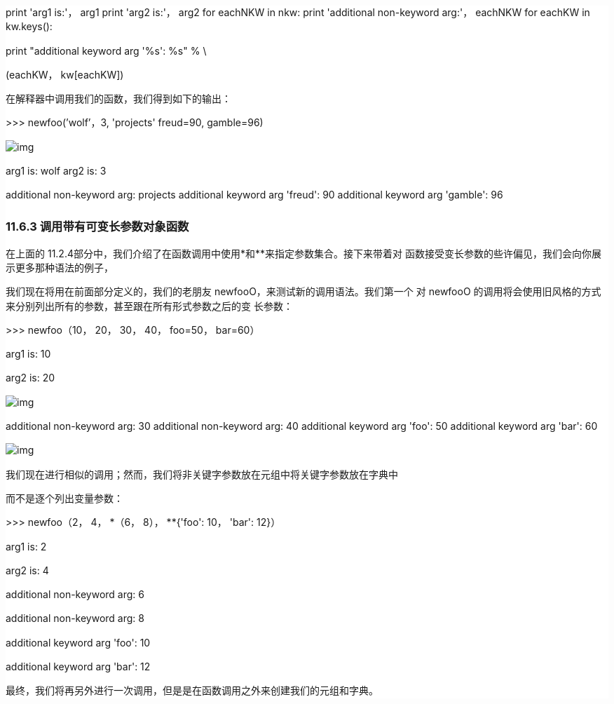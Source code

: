 print 'arg1 is:'， arg1 print 'arg2 is:'， arg2 for eachNKW in nkw: print 'additional non-keyword arg:'， eachNKW for eachKW in kw.keys():

print "additional keyword arg '%s': %s" % \

(eachKW， kw[eachKW])

在解释器中调用我们的函数，我们得到如下的输出：

\>>> newfoo(’wolf’，3,    'projects' freud=90, gamble=96)



![img](07Python38c3160b-1332.jpg)



arg1 is: wolf arg2 is: 3

additional non-keyword arg: projects additional keyword arg 'freud': 90 additional keyword arg 'gamble': 96

### 11.6.3 调用带有可变长参数对象函数

在上面的 11.2.4部分中，我们介绍了在函数调用中使用*和**来指定参数集合。接下来带着对 函数接受变长参数的些许偏见，我们会向你展示更多那种语法的例子，

我们现在将用在前面部分定义的，我们的老朋友 newfooO，来测试新的调用语法。我们第一个 对 newfooO 的调用将会使用旧风格的方式来分别列出所有的参数，甚至跟在所有形式参数之后的变 长参数：

\>>> newfoo（10， 20， 30， 40， foo=50， bar=60）

arg1 is: 10

arg2 is: 20

![img](07Python38c3160b-1333.jpg)



additional non-keyword arg: 30 additional non-keyword arg: 40 additional keyword arg 'foo': 50 additional keyword arg 'bar': 60

![img](07Python38c3160b-1334.jpg)



我们现在进行相似的调用；然而，我们将非关键字参数放在元组中将关键字参数放在字典中

而不是逐个列出变量参数：

\>>> newfoo（2， 4， *（6， 8）， **{'foo': 10， 'bar': 12}）

arg1 is: 2

arg2 is: 4

additional non-keyword arg: 6

additional non-keyword arg: 8

additional keyword arg 'foo': 10

additional keyword arg 'bar': 12

最终，我们将再另外进行一次调用，但是是在函数调用之外来创建我们的元组和字典。
